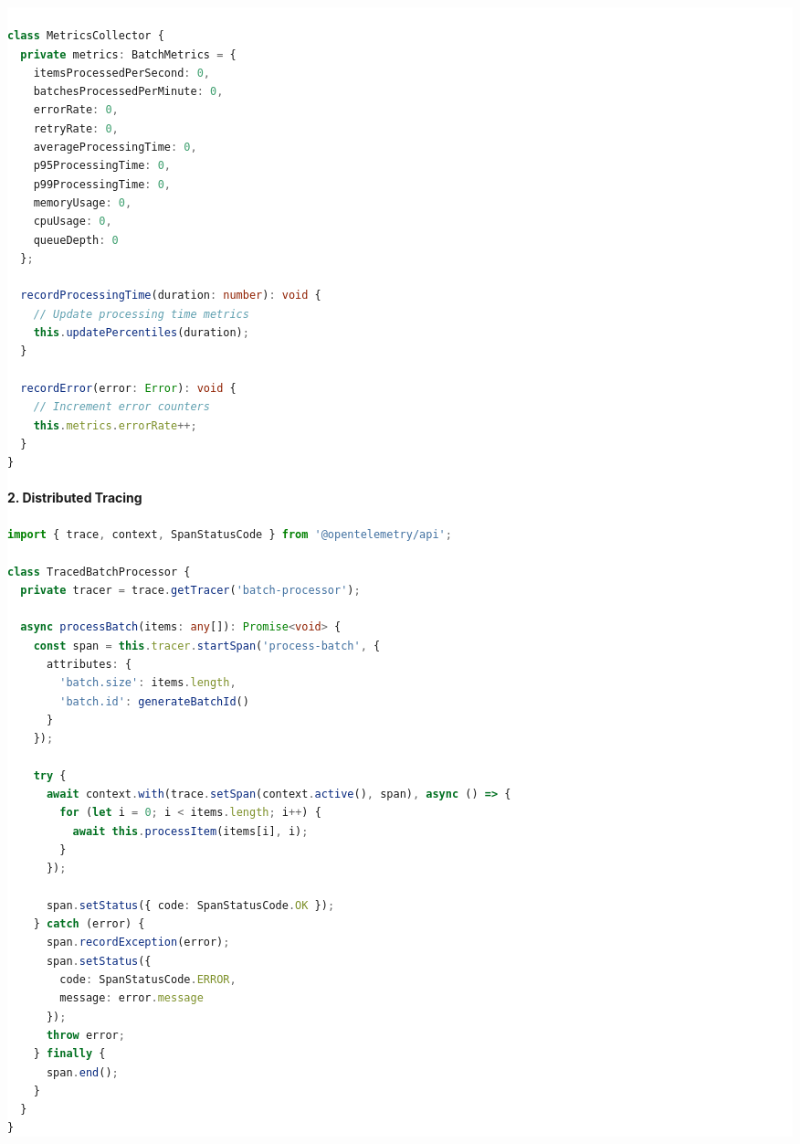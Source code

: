 ```typescript

class MetricsCollector {
  private metrics: BatchMetrics = {
    itemsProcessedPerSecond: 0,
    batchesProcessedPerMinute: 0,
    errorRate: 0,
    retryRate: 0,
    averageProcessingTime: 0,
    p95ProcessingTime: 0,
    p99ProcessingTime: 0,
    memoryUsage: 0,
    cpuUsage: 0,
    queueDepth: 0
  };

  recordProcessingTime(duration: number): void {
    // Update processing time metrics
    this.updatePercentiles(duration);
  }

  recordError(error: Error): void {
    // Increment error counters
    this.metrics.errorRate++;
  }
}
```

#### 2. Distributed Tracing
```typescript
import { trace, context, SpanStatusCode } from '@opentelemetry/api';

class TracedBatchProcessor {
  private tracer = trace.getTracer('batch-processor');

  async processBatch(items: any[]): Promise<void> {
    const span = this.tracer.startSpan('process-batch', {
      attributes: {
        'batch.size': items.length,
        'batch.id': generateBatchId()
      }
    });

    try {
      await context.with(trace.setSpan(context.active(), span), async () => {
        for (let i = 0; i < items.length; i++) {
          await this.processItem(items[i], i);
        }
      });

      span.setStatus({ code: SpanStatusCode.OK });
    } catch (error) {
      span.recordException(error);
      span.setStatus({
        code: SpanStatusCode.ERROR,
        message: error.message
      });
      throw error;
    } finally {
      span.end();
    }
  }
}
```
